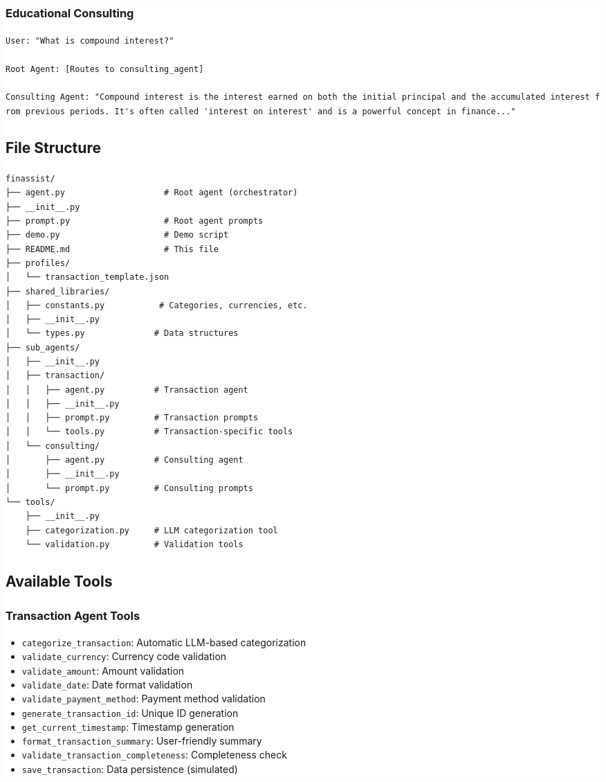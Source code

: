 ### Educational Consulting
```
User: "What is compound interest?"

Root Agent: [Routes to consulting_agent]

Consulting Agent: "Compound interest is the interest earned on both the initial principal and the accumulated interest from previous periods. It's often called 'interest on interest' and is a powerful concept in finance..."
```

## File Structure

```
finassist/
├── agent.py                    # Root agent (orchestrator)
├── __init__.py
├── prompt.py                   # Root agent prompts
├── demo.py                     # Demo script
├── README.md                   # This file
├── profiles/
│   └── transaction_template.json
├── shared_libraries/
│   ├── constants.py           # Categories, currencies, etc.
│   ├── __init__.py
│   └── types.py              # Data structures
├── sub_agents/
│   ├── __init__.py
│   ├── transaction/
│   │   ├── agent.py          # Transaction agent
│   │   ├── __init__.py
│   │   ├── prompt.py         # Transaction prompts
│   │   └── tools.py          # Transaction-specific tools
│   └── consulting/
│       ├── agent.py          # Consulting agent
│       ├── __init__.py
│       └── prompt.py         # Consulting prompts
└── tools/
    ├── __init__.py
    ├── categorization.py     # LLM categorization tool
    └── validation.py         # Validation tools
```

## Available Tools

### Transaction Agent Tools
- `categorize_transaction`: Automatic LLM-based categorization
- `validate_currency`: Currency code validation
- `validate_amount`: Amount validation
- `validate_date`: Date format validation
- `validate_payment_method`: Payment method validation
- `generate_transaction_id`: Unique ID generation
- `get_current_timestamp`: Timestamp generation
- `format_transaction_summary`: User-friendly summary
- `validate_transaction_completeness`: Completeness check
- `save_transaction`: Data persistence (simulated)

